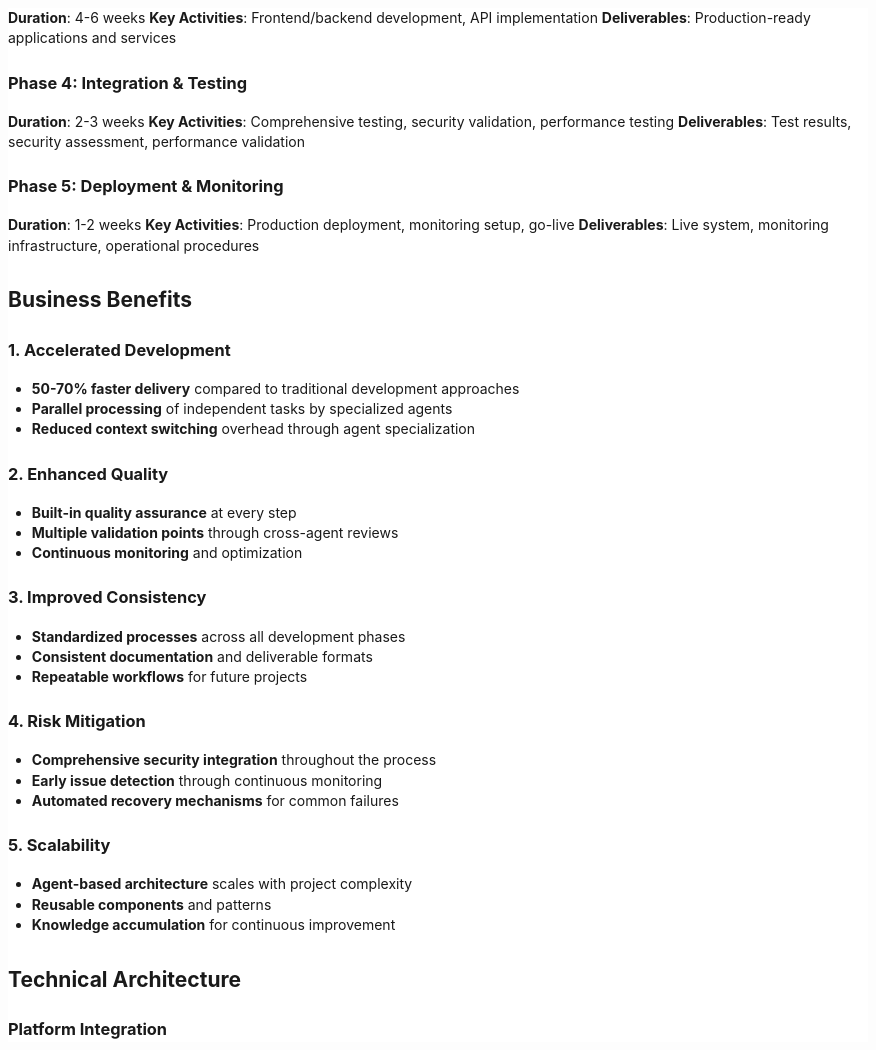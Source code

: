 **Duration**: 4-6 weeks
**Key Activities**: Frontend/backend development, API implementation
**Deliverables**: Production-ready applications and services

### Phase 4: Integration & Testing

**Duration**: 2-3 weeks
**Key Activities**: Comprehensive testing, security validation, performance testing
**Deliverables**: Test results, security assessment, performance validation

### Phase 5: Deployment & Monitoring

**Duration**: 1-2 weeks
**Key Activities**: Production deployment, monitoring setup, go-live
**Deliverables**: Live system, monitoring infrastructure, operational procedures

## Business Benefits

### 1. Accelerated Development

- **50-70% faster delivery** compared to traditional development approaches
- **Parallel processing** of independent tasks by specialized agents
- **Reduced context switching** overhead through agent specialization

### 2. Enhanced Quality

- **Built-in quality assurance** at every step
- **Multiple validation points** through cross-agent reviews
- **Continuous monitoring** and optimization

### 3. Improved Consistency

- **Standardized processes** across all development phases
- **Consistent documentation** and deliverable formats
- **Repeatable workflows** for future projects

### 4. Risk Mitigation

- **Comprehensive security integration** throughout the process
- **Early issue detection** through continuous monitoring
- **Automated recovery mechanisms** for common failures

### 5. Scalability

- **Agent-based architecture** scales with project complexity
- **Reusable components** and patterns
- **Knowledge accumulation** for continuous improvement

## Technical Architecture

### Platform Integration
